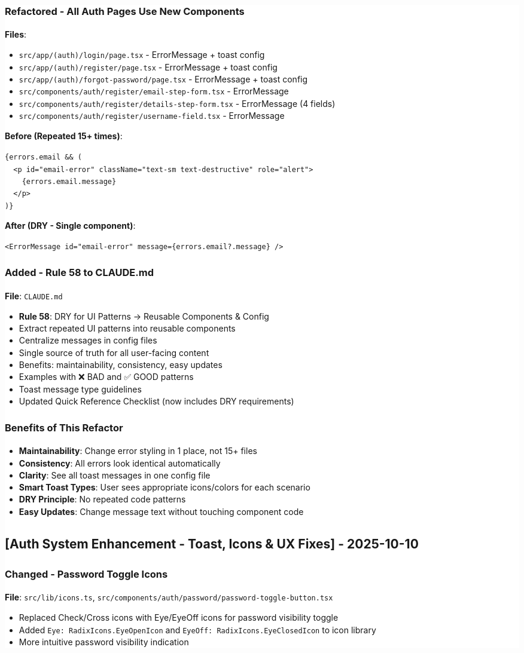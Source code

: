 ### Refactored - All Auth Pages Use New Components
**Files**:
- `src/app/(auth)/login/page.tsx` - ErrorMessage + toast config
- `src/app/(auth)/register/page.tsx` - ErrorMessage + toast config
- `src/app/(auth)/forgot-password/page.tsx` - ErrorMessage + toast config
- `src/components/auth/register/email-step-form.tsx` - ErrorMessage
- `src/components/auth/register/details-step-form.tsx` - ErrorMessage (4 fields)
- `src/components/auth/register/username-field.tsx` - ErrorMessage

**Before (Repeated 15+ times)**:
```tsx
{errors.email && (
  <p id="email-error" className="text-sm text-destructive" role="alert">
    {errors.email.message}
  </p>
)}
```

**After (DRY - Single component)**:
```tsx
<ErrorMessage id="email-error" message={errors.email?.message} />
```

### Added - Rule 58 to CLAUDE.md
**File**: `CLAUDE.md`
- **Rule 58**: DRY for UI Patterns → Reusable Components & Config
- Extract repeated UI patterns into reusable components
- Centralize messages in config files
- Single source of truth for all user-facing content
- Benefits: maintainability, consistency, easy updates
- Examples with ❌ BAD and ✅ GOOD patterns
- Toast message type guidelines
- Updated Quick Reference Checklist (now includes DRY requirements)

### Benefits of This Refactor
- **Maintainability**: Change error styling in 1 place, not 15+ files
- **Consistency**: All errors look identical automatically
- **Clarity**: See all toast messages in one config file
- **Smart Toast Types**: User sees appropriate icons/colors for each scenario
- **DRY Principle**: No repeated code patterns
- **Easy Updates**: Change message text without touching component code

## [Auth System Enhancement - Toast, Icons & UX Fixes] - 2025-10-10

### Changed - Password Toggle Icons
**File**: `src/lib/icons.ts`, `src/components/auth/password/password-toggle-button.tsx`
- Replaced Check/Cross icons with Eye/EyeOff icons for password visibility toggle
- Added `Eye: RadixIcons.EyeOpenIcon` and `EyeOff: RadixIcons.EyeClosedIcon` to icon library
- More intuitive password visibility indication
